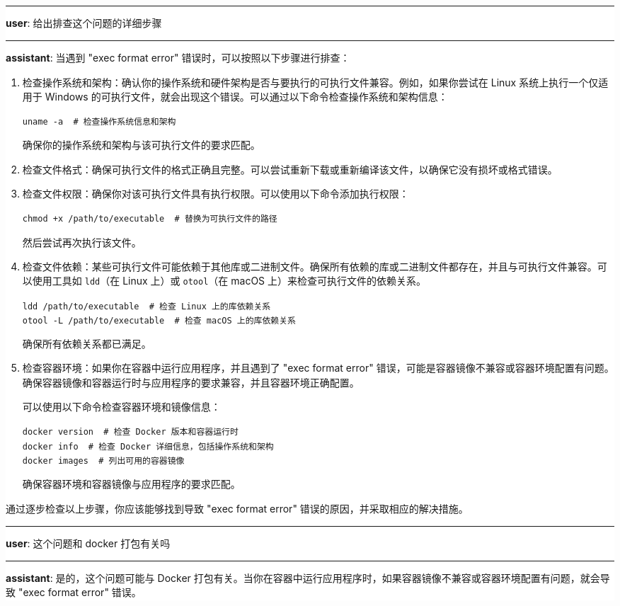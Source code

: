 --------------------

**user**:
给出排查这个问题的详细步骤

--------------------

**assistant**:
当遇到 "exec format error" 错误时，可以按照以下步骤进行排查：

1. 检查操作系统和架构：确认你的操作系统和硬件架构是否与要执行的可执行文件兼容。例如，如果你尝试在 Linux 系统上执行一个仅适用于 Windows 的可执行文件，就会出现这个错误。可以通过以下命令检查操作系统和架构信息：

   ```shell
   uname -a  # 检查操作系统信息和架构
   ```

   确保你的操作系统和架构与该可执行文件的要求匹配。

2. 检查文件格式：确保可执行文件的格式正确且完整。可以尝试重新下载或重新编译该文件，以确保它没有损坏或格式错误。

3. 检查文件权限：确保你对该可执行文件具有执行权限。可以使用以下命令添加执行权限：

   ```shell
   chmod +x /path/to/executable  # 替换为可执行文件的路径
   ```

   然后尝试再次执行该文件。

4. 检查文件依赖：某些可执行文件可能依赖于其他库或二进制文件。确保所有依赖的库或二进制文件都存在，并且与可执行文件兼容。可以使用工具如 `ldd`（在 Linux 上）或 `otool`（在 macOS 上）来检查可执行文件的依赖关系。

   ```shell
   ldd /path/to/executable  # 检查 Linux 上的库依赖关系
   otool -L /path/to/executable  # 检查 macOS 上的库依赖关系
   ```

   确保所有依赖关系都已满足。

5. 检查容器环境：如果你在容器中运行应用程序，并且遇到了 "exec format error" 错误，可能是容器镜像不兼容或容器环境配置有问题。确保容器镜像和容器运行时与应用程序的要求兼容，并且容器环境正确配置。

   可以使用以下命令检查容器环境和镜像信息：

   ```shell
   docker version  # 检查 Docker 版本和容器运行时
   docker info  # 检查 Docker 详细信息，包括操作系统和架构
   docker images  # 列出可用的容器镜像
   ```

   确保容器环境和容器镜像与应用程序的要求匹配。

通过逐步检查以上步骤，你应该能够找到导致 "exec format error" 错误的原因，并采取相应的解决措施。

--------------------

**user**:
这个问题和 docker 打包有关吗

--------------------

**assistant**:
是的，这个问题可能与 Docker 打包有关。当你在容器中运行应用程序时，如果容器镜像不兼容或容器环境配置有问题，就会导致 "exec format error" 错误。
